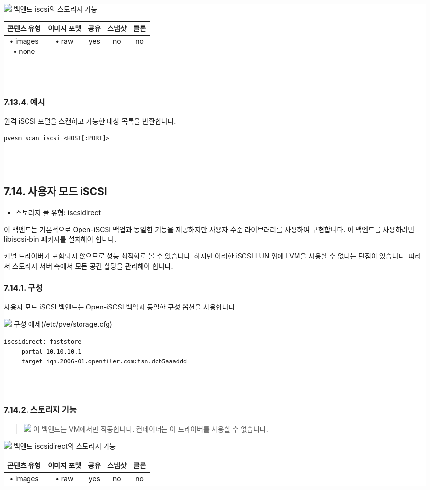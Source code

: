 
<point>![](../_static/images/check.png) 백엔드 iscsi의 스토리지 기능</point>


<div align="center">

|콘텐츠 유형|이미지 포맷|공유|스냅샷|클론|
|:---:|:---:|:---:|:---:|:---:|
|• images <br>• none <br>|• raw <br>| yes | no | no |

</div>

<br><br>

### 7.13.4. 예시
원격 iSCSI 포털을 스캔하고 가능한 대상 목록을 반환합니다.

```
pvesm scan iscsi <HOST[:PORT]>
```

<br><br>


## 7.14. 사용자 모드 iSCSI 
- 스토리지 풀 유형: <point> iscsidirect </point>

이 백엔드는 기본적으로 Open-iSCSI 백업과 동일한 기능을 제공하지만 사용자 수준 라이브러리를 사용하여 구현합니다. 이 백엔드를 사용하려면 <point>libiscsi-bin</point> 패키지를 설치해야 합니다.<br>

커널 드라이버가 포함되지 않으므로 성능 최적화로 볼 수 있습니다. 하지만 이러한 iSCSI LUN 위에 LVM을 사용할 수 없다는 단점이 있습니다. 따라서 스토리지 서버 측에서 모든 공간 할당을 관리해야 합니다.
<br>

### 7.14.1. 구성 
사용자 모드 iSCSI 백엔드는 Open-iSCSI 백업과 동일한 구성 옵션을 사용합니다.

<point>![](../_static/images/check.png) 구성 예제(/etc/pve/storage.cfg) </point><br>
```
iscsidirect: faststore
     portal 10.10.10.1
     target iqn.2006-01.openfiler.com:tsn.dcb5aaaddd
```

<br><br>

### 7.14.2. 스토리지 기능 

> ![](../_static/images/pin.png) 이 백엔드는 VM에서만 작동합니다. 컨테이너는 이 드라이버를 사용할 수 없습니다.

<point>![](../_static/images/check.png) 백엔드 iscsidirect의 스토리지 기능</point>


<div align="center">

|콘텐츠 유형|이미지 포맷|공유|스냅샷|클론|
|:---:|:---:|:---:|:---:|:---:|
|• images <br>|• raw <br>| yes | no | no |
